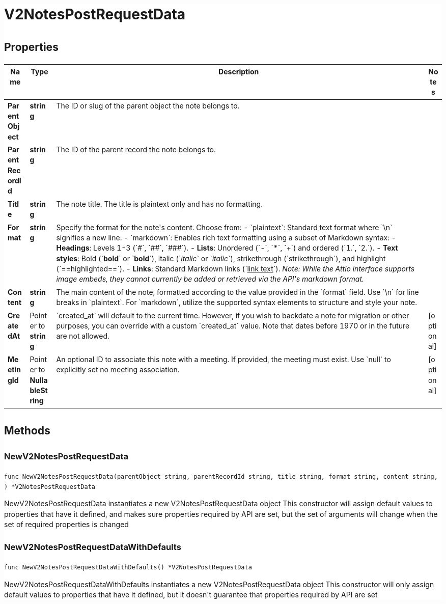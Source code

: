 # V2NotesPostRequestData

## Properties

Name | Type | Description | Notes
------------ | ------------- | ------------- | -------------
**ParentObject** | **string** | The ID or slug of the parent object the note belongs to. | 
**ParentRecordId** | **string** | The ID of the parent record the note belongs to. | 
**Title** | **string** | The note title. The title is plaintext only and has no formatting. | 
**Format** | **string** | Specify the format for the note&#39;s content. Choose from: - &#x60;plaintext&#x60;: Standard text format where &#x60;\\n&#x60; signifies a new line. - &#x60;markdown&#x60;: Enables rich text formatting using a subset of Markdown syntax:   - **Headings**: Levels 1-3 (&#x60;#&#x60;, &#x60;##&#x60;, &#x60;###&#x60;).   - **Lists**: Unordered (&#x60;-&#x60;, &#x60;*&#x60;, &#x60;+&#x60;) and ordered (&#x60;1.&#x60;, &#x60;2.&#x60;).   - **Text styles**: Bold (&#x60;**bold**&#x60; or &#x60;__bold__&#x60;), italic (&#x60;*italic*&#x60; or &#x60;_italic_&#x60;), strikethrough (&#x60;~~strikethrough~~&#x60;), and highlight (&#x60;&#x3D;&#x3D;highlighted&#x3D;&#x3D;&#x60;).   - **Links**: Standard Markdown links (&#x60;[link text](https://example.com)&#x60;).    *Note: While the Attio interface supports image embeds, they cannot currently be added or retrieved via the API&#39;s markdown format.* | 
**Content** | **string** | The main content of the note, formatted according to the value provided in the &#x60;format&#x60; field. Use &#x60;\\n&#x60; for line breaks in &#x60;plaintext&#x60;. For &#x60;markdown&#x60;, utilize the supported syntax elements to structure and style your note. | 
**CreatedAt** | Pointer to **string** | &#x60;created_at&#x60; will default to the current time. However, if you wish to backdate a note for migration or other purposes, you can override with a custom &#x60;created_at&#x60; value. Note that dates before 1970 or in the future are not allowed. | [optional] 
**MeetingId** | Pointer to **NullableString** | An optional ID to associate this note with a meeting. If provided, the meeting must exist. Use &#x60;null&#x60; to explicitly set no meeting association. | [optional] 

## Methods

### NewV2NotesPostRequestData

`func NewV2NotesPostRequestData(parentObject string, parentRecordId string, title string, format string, content string, ) *V2NotesPostRequestData`

NewV2NotesPostRequestData instantiates a new V2NotesPostRequestData object
This constructor will assign default values to properties that have it defined,
and makes sure properties required by API are set, but the set of arguments
will change when the set of required properties is changed

### NewV2NotesPostRequestDataWithDefaults

`func NewV2NotesPostRequestDataWithDefaults() *V2NotesPostRequestData`

NewV2NotesPostRequestDataWithDefaults instantiates a new V2NotesPostRequestData object
This constructor will only assign default values to properties that have it defined,
but it doesn't guarantee that properties required by API are set
